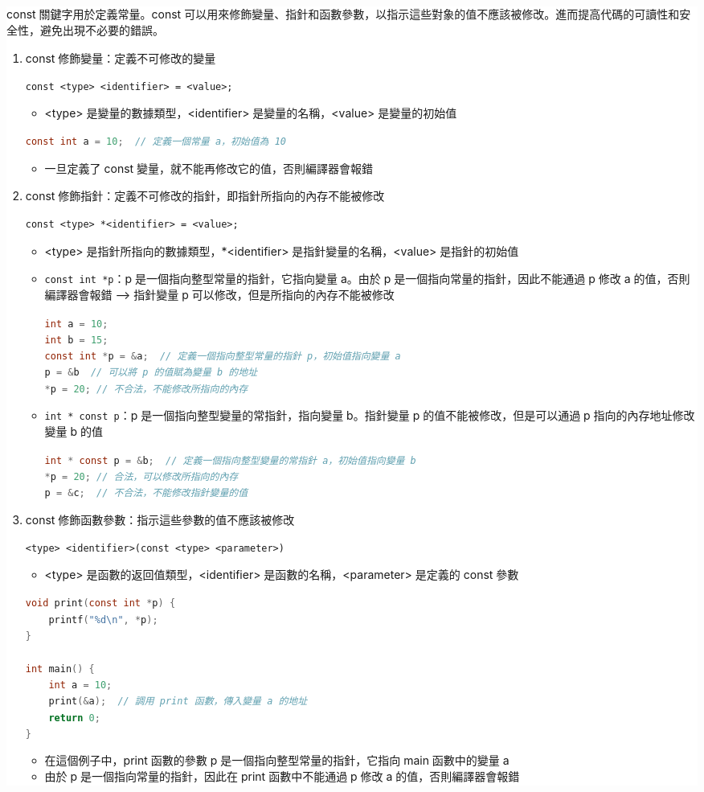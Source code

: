const 關鍵字用於定義常量。const 可以用來修飾變量、指針和函數參數，以指示這些對象的值不應該被修改。進而提高代碼的可讀性和安全性，避免出現不必要的錯誤。

1. const 修飾變量：定義不可修改的變量

    `const <type> <identifier> = <value>;`

   - \<type\> 是變量的數據類型，\<identifier\> 是變量的名稱，\<value\> 是變量的初始值

    ```C
    const int a = 10;  // 定義一個常量 a，初始值為 10
    ```

   - 一旦定義了 const 變量，就不能再修改它的值，否則編譯器會報錯

2. const 修飾指針：定義不可修改的指針，即指針所指向的內存不能被修改

    `const <type> *<identifier> = <value>;`

   - \<type\> 是指針所指向的數據類型，*\<identifier\> 是指針變量的名稱，\<value\> 是指針的初始值

   - `const int *p`：p 是一個指向整型常量的指針，它指向變量 a。由於 p 是一個指向常量的指針，因此不能通過 p 修改 a 的值，否則編譯器會報錯 --> 指針變量 p 可以修改，但是所指向的內存不能被修改

        ```C
        int a = 10;
        int b = 15;
        const int *p = &a;  // 定義一個指向整型常量的指針 p，初始值指向變量 a
        p = &b  // 可以將 p 的值賦為變量 b 的地址
        *p = 20; // 不合法，不能修改所指向的內存
        ```

   - `int * const p`：p 是一個指向整型變量的常指針，指向變量 b。指針變量 p 的值不能被修改，但是可以通過 p 指向的內存地址修改變量 b 的值

        ```C
        int * const p = &b;  // 定義一個指向整型變量的常指針 a，初始值指向變量 b
        *p = 20; // 合法，可以修改所指向的內存
        p = &c;  // 不合法，不能修改指針變量的值
        ```


3. const 修飾函數參數：指示這些參數的值不應該被修改

    `<type> <identifier>(const <type> <parameter>)`

   - \<type\> 是函數的返回值類型，\<identifier\> 是函數的名稱，\<parameter\> 是定義的 const 參數

   ```C
   void print(const int *p) {
       printf("%d\n", *p);
   }

   int main() {
       int a = 10;
       print(&a);  // 調用 print 函數，傳入變量 a 的地址
       return 0;
   }
   ```

   - 在這個例子中，print 函數的參數 p 是一個指向整型常量的指針，它指向 main 函數中的變量 a
   - 由於 p 是一個指向常量的指針，因此在 print 函數中不能通過 p 修改 a 的值，否則編譯器會報錯
